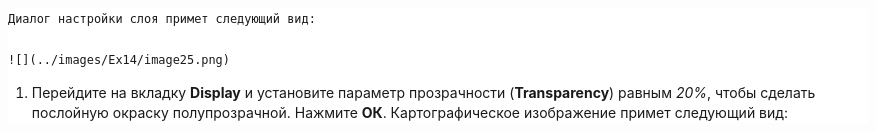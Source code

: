    Диалог настройки слоя примет следующий вид:

    ![](../images/Ex14/image25.png)

1. Перейдите на вкладку **Display** и установите параметр прозрачности (**Transparency**) равным *20%*, чтобы сделать послойную окраску полупрозрачной. Нажмите **ОК**. Картографическое изображение примет следующий вид:
